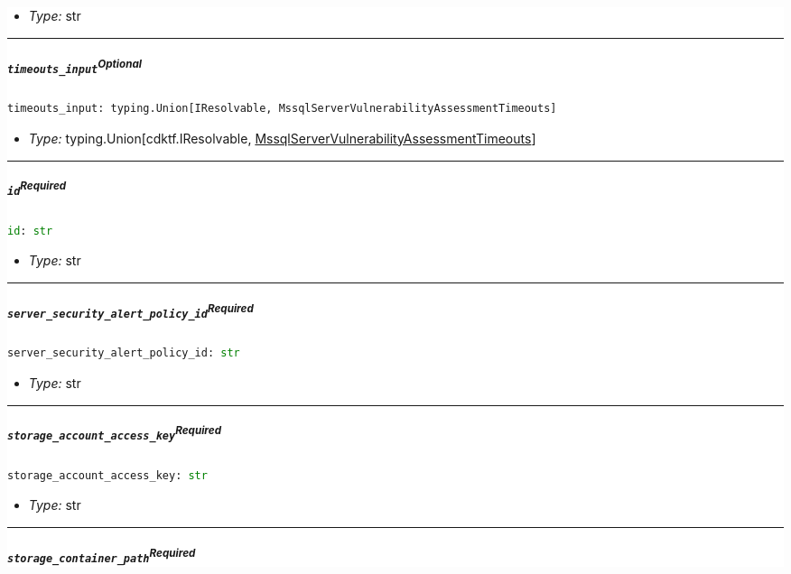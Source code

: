 - *Type:* str

---

##### `timeouts_input`<sup>Optional</sup> <a name="timeouts_input" id="@cdktf/provider-azurerm.mssqlServerVulnerabilityAssessment.MssqlServerVulnerabilityAssessment.property.timeoutsInput"></a>

```python
timeouts_input: typing.Union[IResolvable, MssqlServerVulnerabilityAssessmentTimeouts]
```

- *Type:* typing.Union[cdktf.IResolvable, <a href="#@cdktf/provider-azurerm.mssqlServerVulnerabilityAssessment.MssqlServerVulnerabilityAssessmentTimeouts">MssqlServerVulnerabilityAssessmentTimeouts</a>]

---

##### `id`<sup>Required</sup> <a name="id" id="@cdktf/provider-azurerm.mssqlServerVulnerabilityAssessment.MssqlServerVulnerabilityAssessment.property.id"></a>

```python
id: str
```

- *Type:* str

---

##### `server_security_alert_policy_id`<sup>Required</sup> <a name="server_security_alert_policy_id" id="@cdktf/provider-azurerm.mssqlServerVulnerabilityAssessment.MssqlServerVulnerabilityAssessment.property.serverSecurityAlertPolicyId"></a>

```python
server_security_alert_policy_id: str
```

- *Type:* str

---

##### `storage_account_access_key`<sup>Required</sup> <a name="storage_account_access_key" id="@cdktf/provider-azurerm.mssqlServerVulnerabilityAssessment.MssqlServerVulnerabilityAssessment.property.storageAccountAccessKey"></a>

```python
storage_account_access_key: str
```

- *Type:* str

---

##### `storage_container_path`<sup>Required</sup> <a name="storage_container_path" id="@cdktf/provider-azurerm.mssqlServerVulnerabilityAssessment.MssqlServerVulnerabilityAssessment.property.storageContainerPath"></a>
